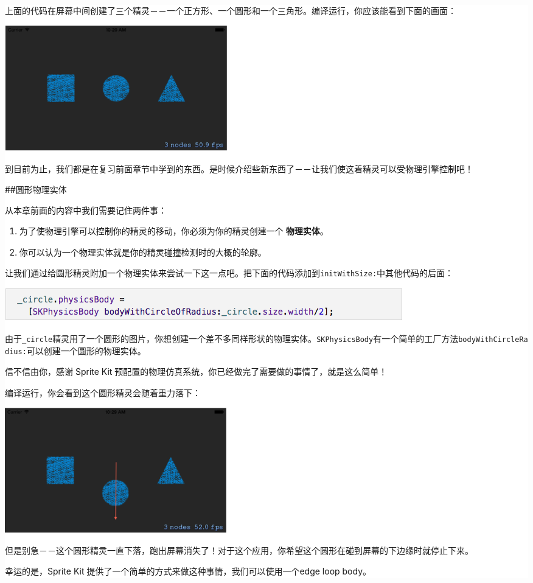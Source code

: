 上面的代码在屏幕中间创建了三个精灵－－一个正方形、一个圆形和一个三角形。编译运行，你应该能看到下面的画面：

![示意图](../album/ios-games-by-tutorials-v-1-1/chapter8-14.png)

到目前为止，我们都是在复习前面章节中学到的东西。是时候介绍些新东西了－－让我们使这着精灵可以受物理引擎控制吧！


##圆形物理实体

从本章前面的内容中我们需要记住两件事：

1.	为了使物理引擎可以控制你的精灵的移动，你必须为你的精灵创建一个 **物理实体**。

2.	你可以认为一个物理实体就是你的精灵碰撞检测时的大概的轮廓。

让我们通过给圆形精灵附加一个物理实体来尝试一下这一点吧。把下面的代码添加到`initWithSize:`中其他代码的后面：

![示意图](../album/ios-games-by-tutorials-v-1-1/chapter8-15.png)

由于`_circle`精灵用了一个圆形的图片，你想创建一个差不多同样形状的物理实体。`SKPhysicsBody`有一个简单的工厂方法`bodyWithCircleRadius:`可以创建一个圆形的物理实体。

信不信由你，感谢 Sprite Kit 预配置的物理仿真系统，你已经做完了需要做的事情了，就是这么简单！

编译运行，你会看到这个圆形精灵会随着重力落下：

![示意图](../album/ios-games-by-tutorials-v-1-1/chapter8-16.png)

但是别急－－这个圆形精灵一直下落，跑出屏幕消失了！对于这个应用，你希望这个圆形在碰到屏幕的下边缘时就停止下来。

幸运的是，Sprite Kit 提供了一个简单的方式来做这种事情，我们可以使用一个edge loop body。

